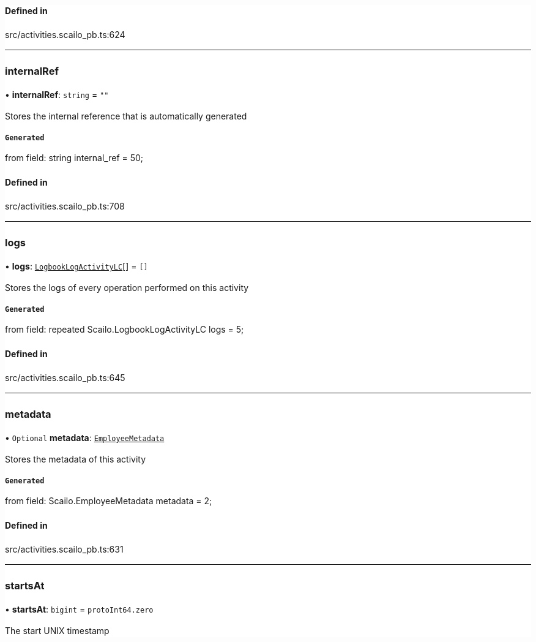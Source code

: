 #### Defined in

src/activities.scailo_pb.ts:624

___

### internalRef

• **internalRef**: `string` = `""`

Stores the internal reference that is automatically generated

**`Generated`**

from field: string internal_ref = 50;

#### Defined in

src/activities.scailo_pb.ts:708

___

### logs

• **logs**: [`LogbookLogActivityLC`](LogbookLogActivityLC.md)[] = `[]`

Stores the logs of every operation performed on this activity

**`Generated`**

from field: repeated Scailo.LogbookLogActivityLC logs = 5;

#### Defined in

src/activities.scailo_pb.ts:645

___

### metadata

• `Optional` **metadata**: [`EmployeeMetadata`](EmployeeMetadata.md)

Stores the metadata of this activity

**`Generated`**

from field: Scailo.EmployeeMetadata metadata = 2;

#### Defined in

src/activities.scailo_pb.ts:631

___

### startsAt

• **startsAt**: `bigint` = `protoInt64.zero`

The start UNIX timestamp
